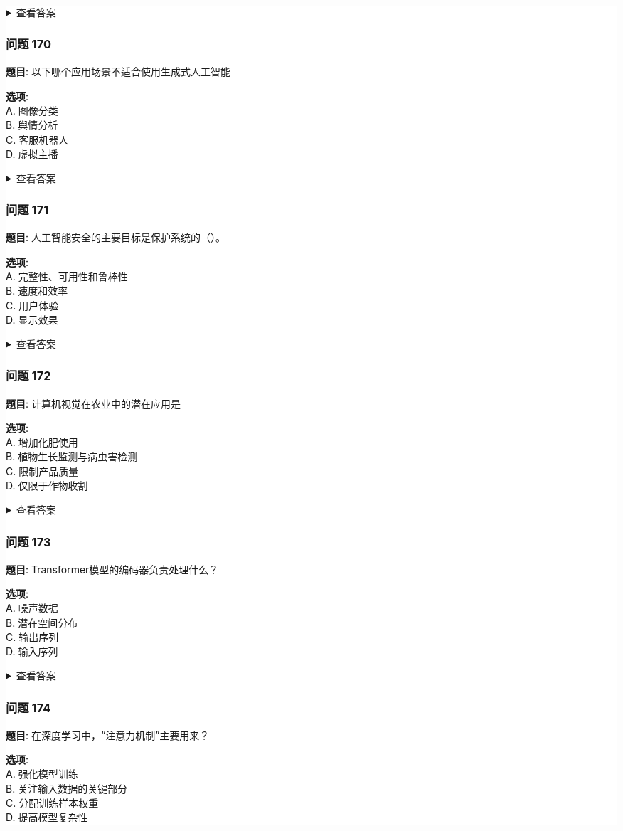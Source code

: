 <details><summary>查看答案</summary></details>

### 问题 170

**题目**: 以下哪个应用场景不适合使用生成式人工智能

**选项**:  
A. 图像分类  
B. 舆情分析  
C. 客服机器人  
D. 虚拟主播  

<details><summary>查看答案</summary></details>

### 问题 171

**题目**: 人工智能安全的主要目标是保护系统的（）。

**选项**:  
A. 完整性、可用性和鲁棒性  
B. 速度和效率  
C. 用户体验  
D. 显示效果  

<details><summary>查看答案</summary></details>

### 问题 172

**题目**: 计算机视觉在农业中的潜在应用是

**选项**:  
A. 增加化肥使用  
B. 植物生长监测与病虫害检测  
C. 限制产品质量  
D. 仅限于作物收割  

<details><summary>查看答案</summary></details>

### 问题 173

**题目**: Transformer模型的编码器负责处理什么？

**选项**:  
A. 噪声数据  
B. 潜在空间分布  
C. 输出序列  
D. 输入序列  

<details><summary>查看答案</summary></details>

### 问题 174

**题目**: 在深度学习中，“注意力机制”主要用来？

**选项**:  
A. 强化模型训练  
B. 关注输入数据的关键部分  
C. 分配训练样本权重  
D. 提高模型复杂性  
